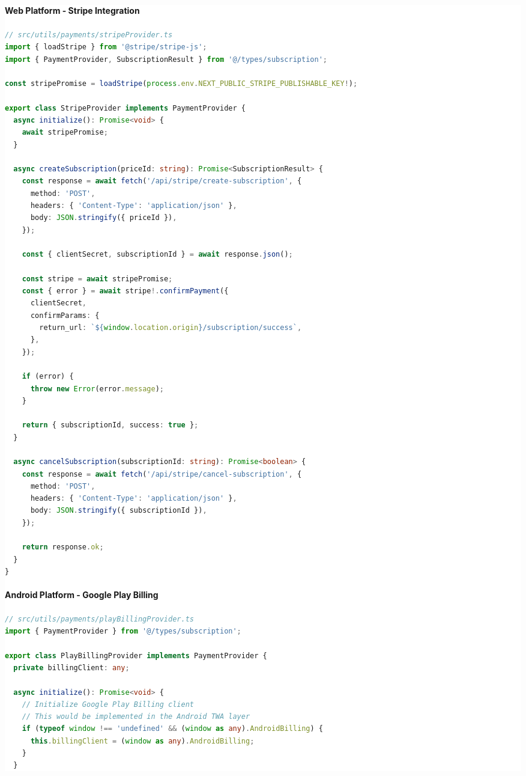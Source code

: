 #### Web Platform - Stripe Integration
```typescript
// src/utils/payments/stripeProvider.ts
import { loadStripe } from '@stripe/stripe-js';
import { PaymentProvider, SubscriptionResult } from '@/types/subscription';

const stripePromise = loadStripe(process.env.NEXT_PUBLIC_STRIPE_PUBLISHABLE_KEY!);

export class StripeProvider implements PaymentProvider {
  async initialize(): Promise<void> {
    await stripePromise;
  }

  async createSubscription(priceId: string): Promise<SubscriptionResult> {
    const response = await fetch('/api/stripe/create-subscription', {
      method: 'POST',
      headers: { 'Content-Type': 'application/json' },
      body: JSON.stringify({ priceId }),
    });

    const { clientSecret, subscriptionId } = await response.json();
    
    const stripe = await stripePromise;
    const { error } = await stripe!.confirmPayment({
      clientSecret,
      confirmParams: {
        return_url: `${window.location.origin}/subscription/success`,
      },
    });

    if (error) {
      throw new Error(error.message);
    }

    return { subscriptionId, success: true };
  }

  async cancelSubscription(subscriptionId: string): Promise<boolean> {
    const response = await fetch('/api/stripe/cancel-subscription', {
      method: 'POST',
      headers: { 'Content-Type': 'application/json' },
      body: JSON.stringify({ subscriptionId }),
    });

    return response.ok;
  }
}
```

#### Android Platform - Google Play Billing
```typescript
// src/utils/payments/playBillingProvider.ts
import { PaymentProvider } from '@/types/subscription';

export class PlayBillingProvider implements PaymentProvider {
  private billingClient: any;

  async initialize(): Promise<void> {
    // Initialize Google Play Billing client
    // This would be implemented in the Android TWA layer
    if (typeof window !== 'undefined' && (window as any).AndroidBilling) {
      this.billingClient = (window as any).AndroidBilling;
    }
  }
```
